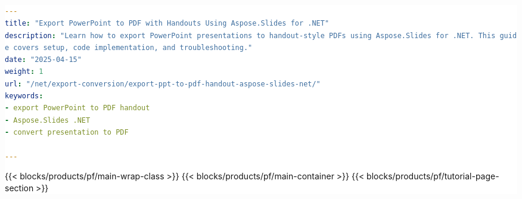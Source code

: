 ```yaml
---
title: "Export PowerPoint to PDF with Handouts Using Aspose.Slides for .NET"
description: "Learn how to export PowerPoint presentations to handout-style PDFs using Aspose.Slides for .NET. This guide covers setup, code implementation, and troubleshooting."
date: "2025-04-15"
weight: 1
url: "/net/export-conversion/export-ppt-to-pdf-handout-aspose-slides-net/"
keywords:
- export PowerPoint to PDF handout
- Aspose.Slides .NET
- convert presentation to PDF

---
```


{{< blocks/products/pf/main-wrap-class >}}
{{< blocks/products/pf/main-container >}}
{{< blocks/products/pf/tutorial-page-section >}}